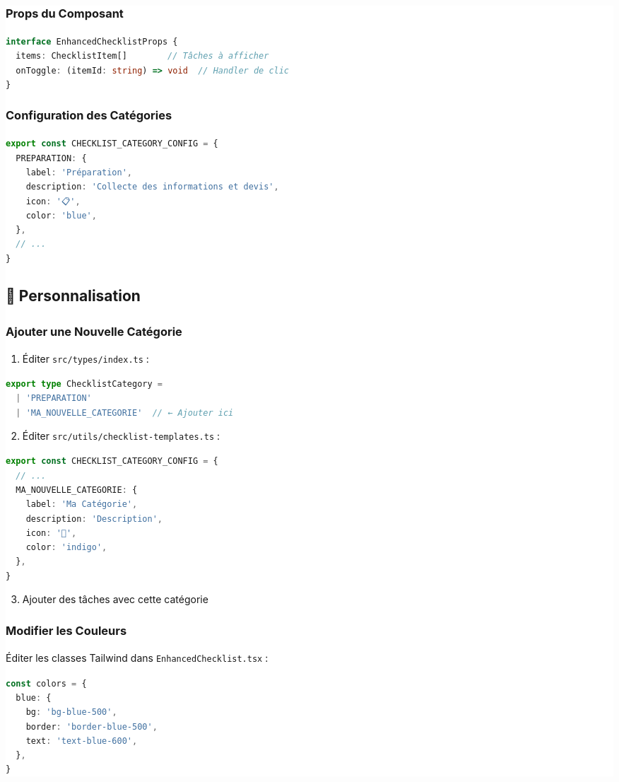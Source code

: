 ### Props du Composant

```typescript
interface EnhancedChecklistProps {
  items: ChecklistItem[]        // Tâches à afficher
  onToggle: (itemId: string) => void  // Handler de clic
}
```

### Configuration des Catégories

```typescript
export const CHECKLIST_CATEGORY_CONFIG = {
  PREPARATION: {
    label: 'Préparation',
    description: 'Collecte des informations et devis',
    icon: '📋',
    color: 'blue',
  },
  // ...
}
```

## 🔧 Personnalisation

### Ajouter une Nouvelle Catégorie

1. Éditer `src/types/index.ts` :
```typescript
export type ChecklistCategory =
  | 'PREPARATION'
  | 'MA_NOUVELLE_CATEGORIE'  // ← Ajouter ici
```

2. Éditer `src/utils/checklist-templates.ts` :
```typescript
export const CHECKLIST_CATEGORY_CONFIG = {
  // ...
  MA_NOUVELLE_CATEGORIE: {
    label: 'Ma Catégorie',
    description: 'Description',
    icon: '🎯',
    color: 'indigo',
  },
}
```

3. Ajouter des tâches avec cette catégorie

### Modifier les Couleurs

Éditer les classes Tailwind dans `EnhancedChecklist.tsx` :
```typescript
const colors = {
  blue: {
    bg: 'bg-blue-500',
    border: 'border-blue-500',
    text: 'text-blue-600',
  },
}
```
